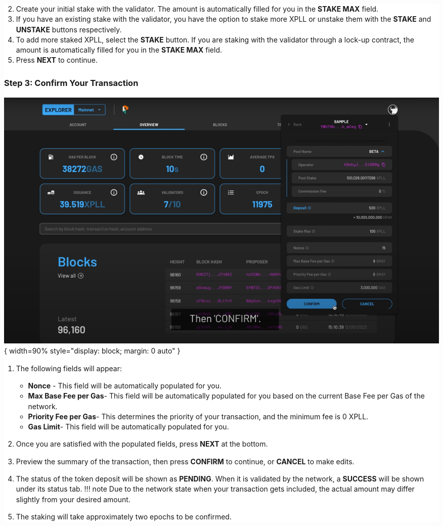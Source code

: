
2. Create your initial stake with the validator. The amount is automatically filled for you in the **STAKE MAX** field.
3. If you have an existing stake with the validator, you have the option to stake more XPLL or unstake them with the **STAKE** and **UNSTAKE** buttons respectively.
4. To add more staked XPLL, select the **STAKE** button. If you are staking with the validator through a lock-up contract, the amount is automatically filled for you in the **STAKE MAX** field.
5. Press **NEXT** to continue.


### Step 3: Confirm Your Transaction
![staking confirm](../../img/explorer/staking/8_staking_confirm.png){ width=90%  style="display: block; margin: 0 auto" }
1. The following fields will appear:
    - **Nonce** - This field will be automatically populated for you.
    - **Max Base Fee per Gas**- This field will be automatically populated for you based on the current Base Fee per Gas of the network.
    - **Priority Fee per Gas**- This determines the priority of your transaction, and the minimum fee is 0 XPLL.
    - **Gas Limit**- This field will be automatically populated for you.


2. Once you are satisfied with the populated fields, press **NEXT** at the bottom.
3. Preview the summary of the transaction, then press **CONFIRM** to continue, or **CANCEL** to make edits.
4. The status of the token deposit will be shown as **PENDING**. When it is validated by the network, a **SUCCESS** will be shown under its status tab. 
    !!! note
        Due to the network state when your transaction gets included, the actual amount may differ slightly from your desired amount.
5. The staking will take approximately two epochs to be confirmed.
